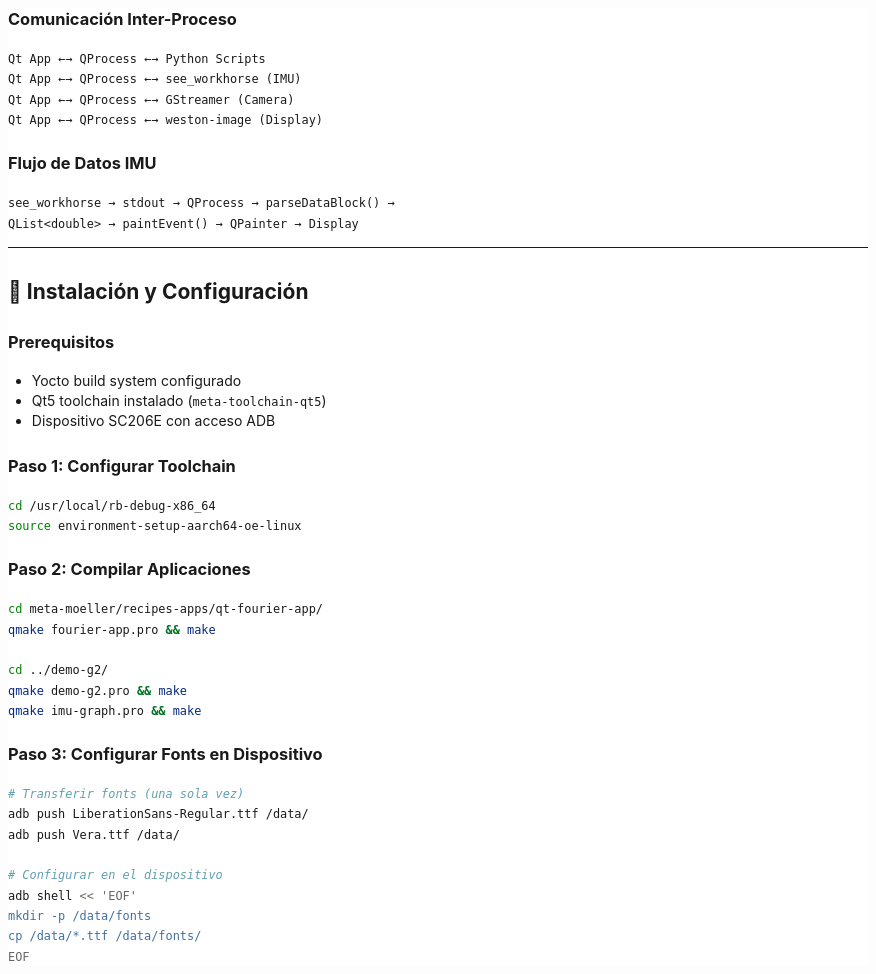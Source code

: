 ### Comunicación Inter-Proceso
```
Qt App ←→ QProcess ←→ Python Scripts
Qt App ←→ QProcess ←→ see_workhorse (IMU)
Qt App ←→ QProcess ←→ GStreamer (Camera)
Qt App ←→ QProcess ←→ weston-image (Display)
```

### Flujo de Datos IMU
```
see_workhorse → stdout → QProcess → parseDataBlock() → 
QList<double> → paintEvent() → QPainter → Display
```

---

## 🚀 Instalación y Configuración

### Prerequisitos
- Yocto build system configurado
- Qt5 toolchain instalado (`meta-toolchain-qt5`)
- Dispositivo SC206E con acceso ADB

### Paso 1: Configurar Toolchain
```bash
cd /usr/local/rb-debug-x86_64
source environment-setup-aarch64-oe-linux
```

### Paso 2: Compilar Aplicaciones
```bash
cd meta-moeller/recipes-apps/qt-fourier-app/
qmake fourier-app.pro && make

cd ../demo-g2/
qmake demo-g2.pro && make
qmake imu-graph.pro && make
```

### Paso 3: Configurar Fonts en Dispositivo
```bash
# Transferir fonts (una sola vez)
adb push LiberationSans-Regular.ttf /data/
adb push Vera.ttf /data/

# Configurar en el dispositivo
adb shell << 'EOF'
mkdir -p /data/fonts
cp /data/*.ttf /data/fonts/
EOF
```
